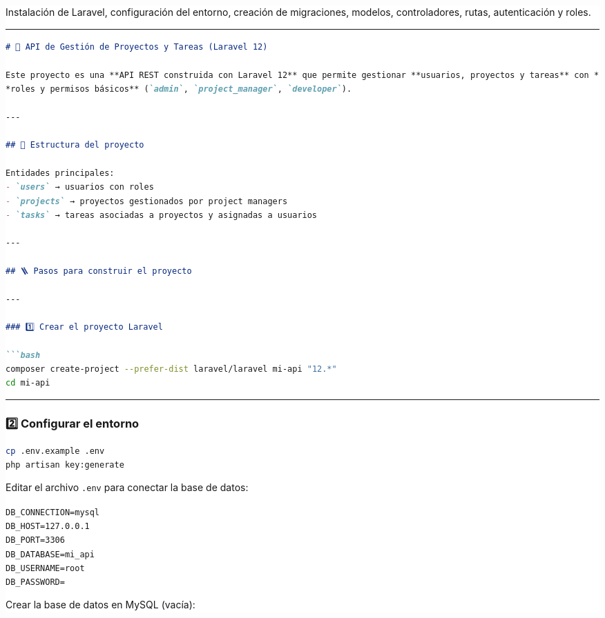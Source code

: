 Instalación de Laravel, configuración del entorno, creación de migraciones, modelos, controladores, rutas, autenticación y roles.

---

````markdown
# 🚀 API de Gestión de Proyectos y Tareas (Laravel 12)

Este proyecto es una **API REST construida con Laravel 12** que permite gestionar **usuarios, proyectos y tareas** con **roles y permisos básicos** (`admin`, `project_manager`, `developer`).

---

## 🧩 Estructura del proyecto

Entidades principales:
- `users` → usuarios con roles
- `projects` → proyectos gestionados por project managers
- `tasks` → tareas asociadas a proyectos y asignadas a usuarios

---

## 🪜 Pasos para construir el proyecto

---

### 1️⃣ Crear el proyecto Laravel

```bash
composer create-project --prefer-dist laravel/laravel mi-api "12.*"
cd mi-api
````

---

### 2️⃣ Configurar el entorno

```bash
cp .env.example .env
php artisan key:generate
```

Editar el archivo `.env` para conectar la base de datos:

```env
DB_CONNECTION=mysql
DB_HOST=127.0.0.1
DB_PORT=3306
DB_DATABASE=mi_api
DB_USERNAME=root
DB_PASSWORD=
```

Crear la base de datos en MySQL (vacía):
